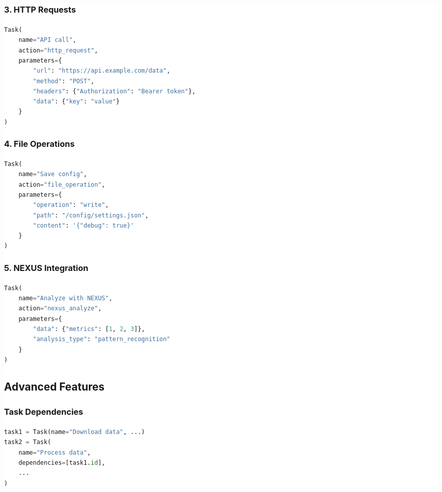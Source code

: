 ### 3. HTTP Requests
```python
Task(
    name="API call",
    action="http_request",
    parameters={
        "url": "https://api.example.com/data",
        "method": "POST",
        "headers": {"Authorization": "Bearer token"},
        "data": {"key": "value"}
    }
)
```

### 4. File Operations
```python
Task(
    name="Save config",
    action="file_operation",
    parameters={
        "operation": "write",
        "path": "/config/settings.json",
        "content": '{"debug": true}'
    }
)
```

### 5. NEXUS Integration
```python
Task(
    name="Analyze with NEXUS",
    action="nexus_analyze",
    parameters={
        "data": {"metrics": [1, 2, 3]},
        "analysis_type": "pattern_recognition"
    }
)
```

## Advanced Features

### Task Dependencies
```python
task1 = Task(name="Download data", ...)
task2 = Task(
    name="Process data",
    dependencies=[task1.id],
    ...
)
```
